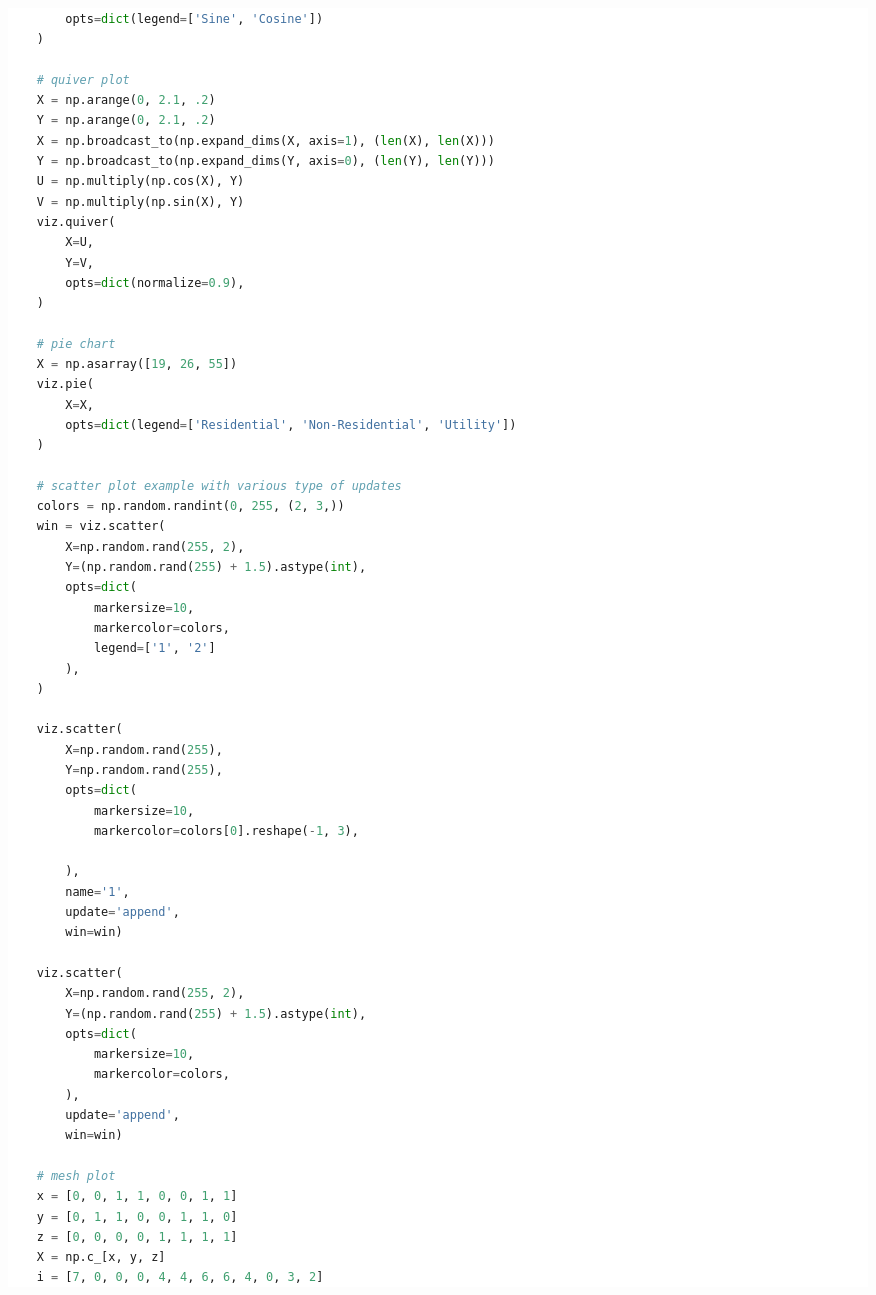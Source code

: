 ```python
        opts=dict(legend=['Sine', 'Cosine'])
    )

    # quiver plot
    X = np.arange(0, 2.1, .2)
    Y = np.arange(0, 2.1, .2)
    X = np.broadcast_to(np.expand_dims(X, axis=1), (len(X), len(X)))
    Y = np.broadcast_to(np.expand_dims(Y, axis=0), (len(Y), len(Y)))
    U = np.multiply(np.cos(X), Y)
    V = np.multiply(np.sin(X), Y)
    viz.quiver(
        X=U,
        Y=V,
        opts=dict(normalize=0.9),
    )

    # pie chart
    X = np.asarray([19, 26, 55])
    viz.pie(
        X=X,
        opts=dict(legend=['Residential', 'Non-Residential', 'Utility'])
    )

    # scatter plot example with various type of updates
    colors = np.random.randint(0, 255, (2, 3,))
    win = viz.scatter(
        X=np.random.rand(255, 2),
        Y=(np.random.rand(255) + 1.5).astype(int),
        opts=dict(
            markersize=10,
            markercolor=colors,
            legend=['1', '2']
        ),
    )

    viz.scatter(
        X=np.random.rand(255),
        Y=np.random.rand(255),
        opts=dict(
            markersize=10,
            markercolor=colors[0].reshape(-1, 3),

        ),
        name='1',
        update='append',
        win=win)

    viz.scatter(
        X=np.random.rand(255, 2),
        Y=(np.random.rand(255) + 1.5).astype(int),
        opts=dict(
            markersize=10,
            markercolor=colors,
        ),
        update='append',
        win=win)

    # mesh plot
    x = [0, 0, 1, 1, 0, 0, 1, 1]
    y = [0, 1, 1, 0, 0, 1, 1, 0]
    z = [0, 0, 0, 0, 1, 1, 1, 1]
    X = np.c_[x, y, z]
    i = [7, 0, 0, 0, 4, 4, 6, 6, 4, 0, 3, 2]
```